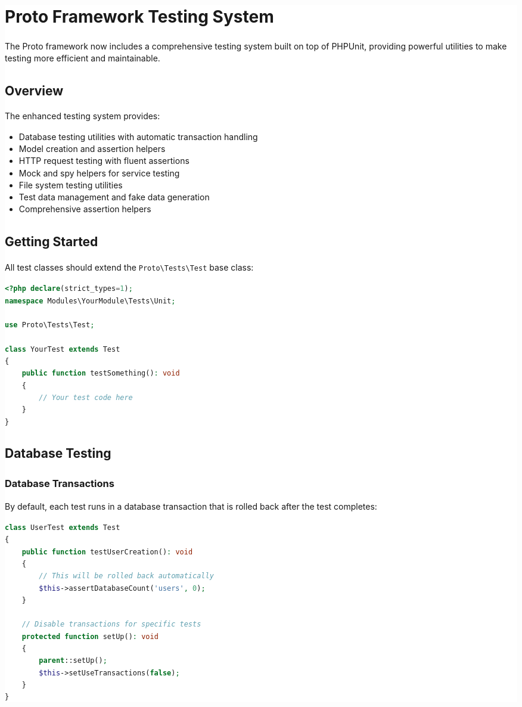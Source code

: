 # Proto Framework Testing System

The Proto framework now includes a comprehensive testing system built on top of PHPUnit, providing powerful utilities to make testing more efficient and maintainable.

## Overview

The enhanced testing system provides:
- Database testing utilities with automatic transaction handling
- Model creation and assertion helpers
- HTTP request testing with fluent assertions
- Mock and spy helpers for service testing
- File system testing utilities
- Test data management and fake data generation
- Comprehensive assertion helpers

## Getting Started

All test classes should extend the `Proto\Tests\Test` base class:

```php
<?php declare(strict_types=1);
namespace Modules\YourModule\Tests\Unit;

use Proto\Tests\Test;

class YourTest extends Test
{
    public function testSomething(): void
    {
        // Your test code here
    }
}
```

## Database Testing

### Database Transactions
By default, each test runs in a database transaction that is rolled back after the test completes:

```php
class UserTest extends Test
{
    public function testUserCreation(): void
    {
        // This will be rolled back automatically
        $this->assertDatabaseCount('users', 0);
    }

    // Disable transactions for specific tests
    protected function setUp(): void
    {
        parent::setUp();
        $this->setUseTransactions(false);
    }
}
```
